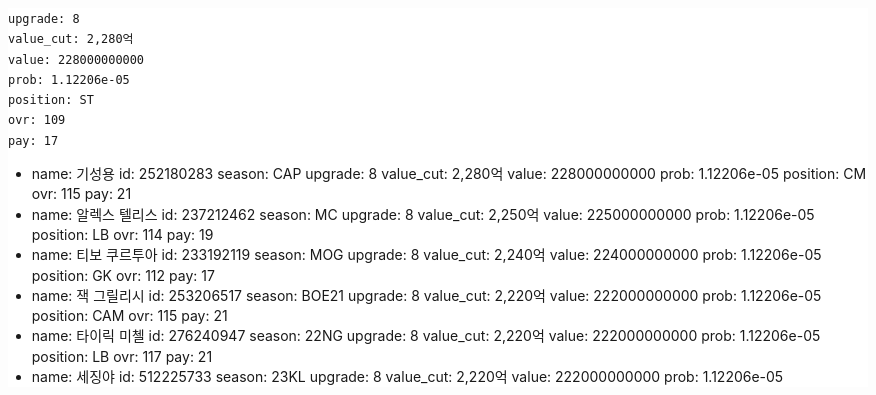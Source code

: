     upgrade: 8
    value_cut: 2,280억
    value: 228000000000
    prob: 1.12206e-05
    position: ST
    ovr: 109
    pay: 17
  - name: 기성용
    id: 252180283
    season: CAP
    upgrade: 8
    value_cut: 2,280억
    value: 228000000000
    prob: 1.12206e-05
    position: CM
    ovr: 115
    pay: 21
  - name: 알렉스 텔리스
    id: 237212462
    season: MC
    upgrade: 8
    value_cut: 2,250억
    value: 225000000000
    prob: 1.12206e-05
    position: LB
    ovr: 114
    pay: 19
  - name: 티보 쿠르투아
    id: 233192119
    season: MOG
    upgrade: 8
    value_cut: 2,240억
    value: 224000000000
    prob: 1.12206e-05
    position: GK
    ovr: 112
    pay: 17
  - name: 잭 그릴리시
    id: 253206517
    season: BOE21
    upgrade: 8
    value_cut: 2,220억
    value: 222000000000
    prob: 1.12206e-05
    position: CAM
    ovr: 115
    pay: 21
  - name: 타이릭 미첼
    id: 276240947
    season: 22NG
    upgrade: 8
    value_cut: 2,220억
    value: 222000000000
    prob: 1.12206e-05
    position: LB
    ovr: 117
    pay: 21
  - name: 세징야
    id: 512225733
    season: 23KL
    upgrade: 8
    value_cut: 2,220억
    value: 222000000000
    prob: 1.12206e-05